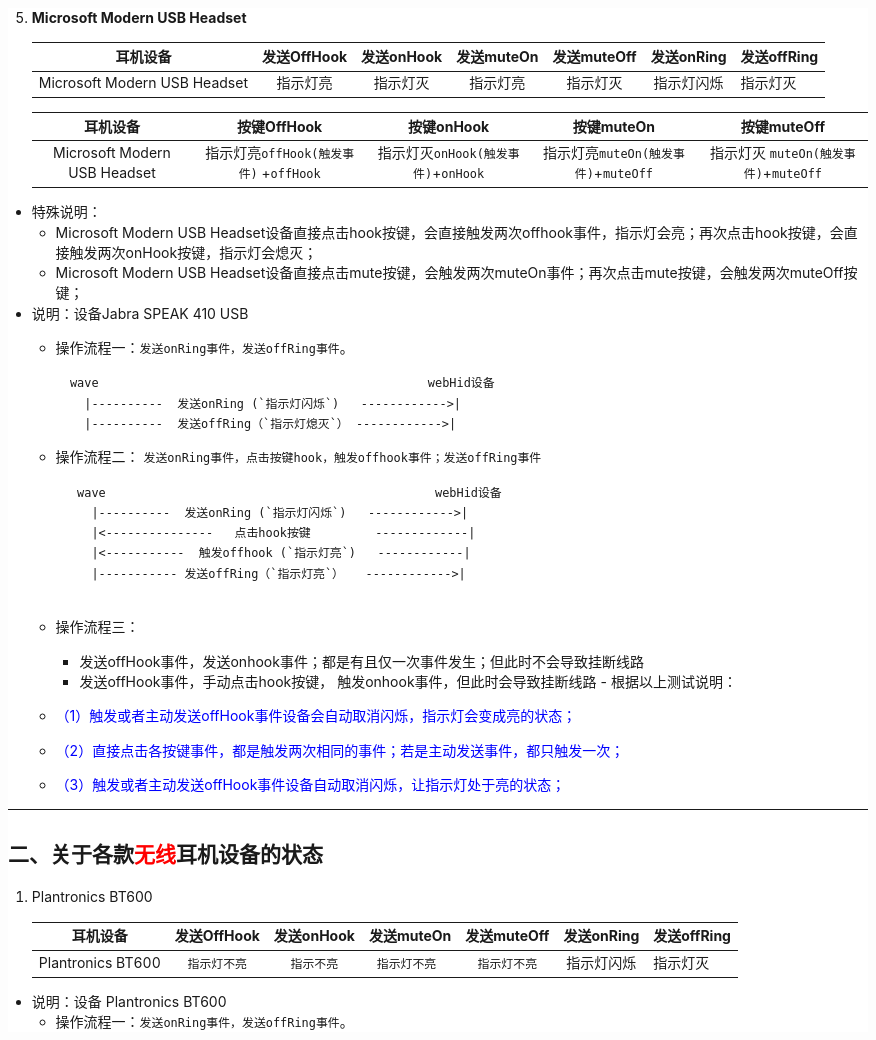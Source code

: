 
 5. **Microsoft Modern USB Headset**

    | 耳机设备                           |  发送OffHook  | 发送onHook | 发送muteOn |  发送muteOff  |  发送onRing   | 发送offRing      |
    |:----------------------------------:|:-------------:|:----------:|:----------:|:-------------:|:-------------:|:----------------|
    | Microsoft Modern USB Headset       |  指示灯亮     |  指示灯灭  | 指示灯亮    |  指示灯灭     |   指示灯闪烁  | 指示灯灭   |
    
    | 耳机设备                         |  按键OffHook          | 按键onHook         | 按键muteOn                        |  按键muteOff  | 
    |:--------------------------------:|:---------------------:|:------------------:|:---------------------------------:|:-------------:|
    | Microsoft Modern USB Headset     | 指示灯亮`offHook(触发事件)` +`offHook`     |  指示灯灭`onHook(触发事件)`+`onHook`  | 指示灯亮`muteOn(触发事件)`+`muteOff`   |  指示灯灭 `muteOn(触发事件)`+`muteOff`     | 
  
   
   
   - 特殊说明：
        - Microsoft Modern USB Headset设备直接点击hook按键，会直接触发两次offhook事件，指示灯会亮；再次点击hook按键，会直接触发两次onHook按键，指示灯会熄灭；
        - Microsoft Modern USB Headset设备直接点击mute按键，会触发两次muteOn事件；再次点击mute按键，会触发两次muteOff按键；
   - 说明：设备Jabra SPEAK 410 USB
        - 操作流程一：`发送onRing事件，发送offRing事件`。
    
            ```
              wave                                              webHid设备
                |----------  发送onRing (`指示灯闪烁`)   ------------>|
                |----------  发送offRing（`指示灯熄灭`） ------------>|
            ```
    
        - 操作流程二： `发送onRing事件，点击按键hook，触发offhook事件；发送offRing事件`
           ```
              wave                                              webHid设备
                |----------  发送onRing (`指示灯闪烁`)   ------------>|
                |<---------------   点击hook按键         -------------|
                |<-----------  触发offhook (`指示灯亮`)   ------------|
                |----------- 发送offRing（`指示灯亮`）   ------------>|
        
            ```
            
        - 操作流程三：
          - 发送offHook事件，发送onhook事件；都是有且仅一次事件发生；但此时不会导致挂断线路
          - 发送offHook事件，手动点击hook按键， 触发onhook事件，但此时会导致挂断线路
    - 根据以上测试说明：
       - <font color=blue>（1）触发或者主动发送offHook事件设备会自动取消闪烁，指示灯会变成亮的状态；</font>
       - <font color=blue>（2）直接点击各按键事件，都是触发两次相同的事件；若是主动发送事件，都只触发一次；</font>
       - <font color=blue>（3）触发或者主动发送offHook事件设备自动取消闪烁，让指示灯处于亮的状态；</font> 

  

--------------

## 二、关于各款<font color=red>**无线**</font>耳机设备的状态

 1. Plantronics BT600

    | 耳机设备             |  发送OffHook  | 发送onHook | 发送muteOn |  发送muteOff  |  发送onRing   | 发送offRing      |
    |:--------------------:|:-------------:|:----------:|:----------:|:-------------:|:-------------:|:----------------|
    | Plantronics BT600    |  `指示灯不亮`     |  `指示不亮`  | `指示灯不亮 `   |  `指示灯不亮`     |   指示灯闪烁  | 指示灯灭   |
    
    
   - 说明：设备 Plantronics BT600
        - 操作流程一：`发送onRing事件，发送offRing事件`。
    